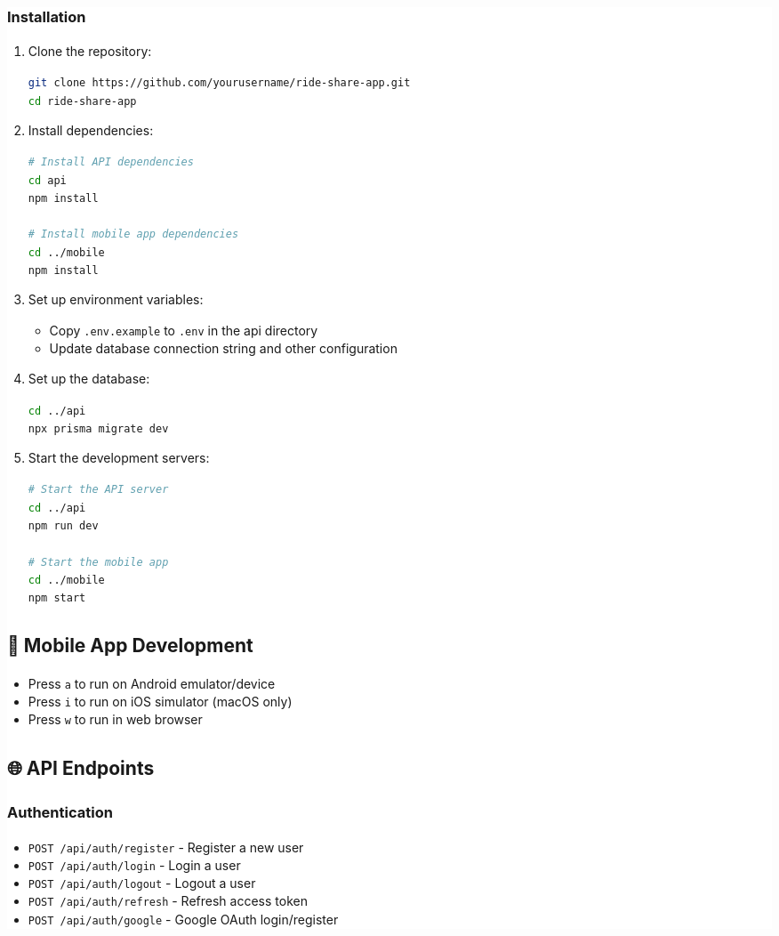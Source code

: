 ### Installation

1. Clone the repository:

   ```bash
   git clone https://github.com/yourusername/ride-share-app.git
   cd ride-share-app
   ```

2. Install dependencies:

   ```bash
   # Install API dependencies
   cd api
   npm install

   # Install mobile app dependencies
   cd ../mobile
   npm install
   ```

3. Set up environment variables:

   - Copy `.env.example` to `.env` in the api directory
   - Update database connection string and other configuration

4. Set up the database:

   ```bash
   cd ../api
   npx prisma migrate dev
   ```

5. Start the development servers:

   ```bash
   # Start the API server
   cd ../api
   npm run dev

   # Start the mobile app
   cd ../mobile
   npm start
   ```

## 📱 Mobile App Development

- Press `a` to run on Android emulator/device
- Press `i` to run on iOS simulator (macOS only)
- Press `w` to run in web browser

## 🌐 API Endpoints

### Authentication

- `POST /api/auth/register` - Register a new user
- `POST /api/auth/login` - Login a user
- `POST /api/auth/logout` - Logout a user
- `POST /api/auth/refresh` - Refresh access token
- `POST /api/auth/google` - Google OAuth login/register

